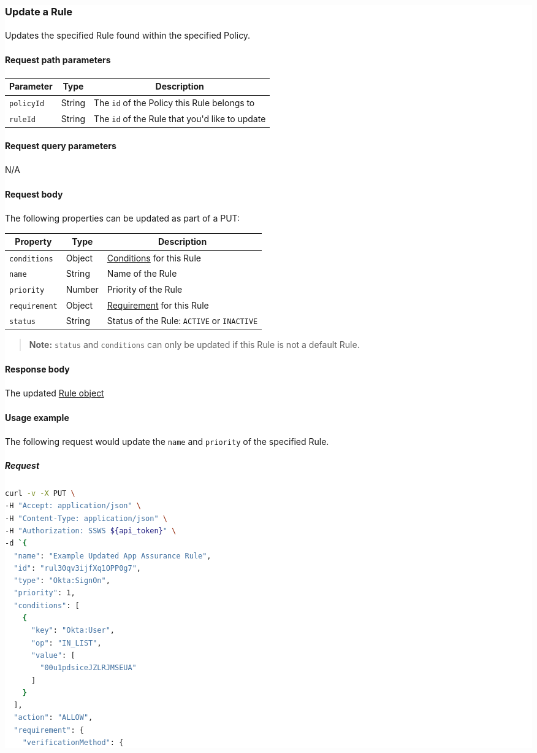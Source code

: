 ### Update a Rule

<ApiOperation method="put" url="/api/v1/policies/${policyId}/rules/${ruleId}" />

Updates the specified Rule found within the specified Policy.

#### Request path parameters

| Parameter   | Type   | Description                                      |
| ----------- | ------ | ------------------------------------------------ |
| `policyId` | String | The `id` of the Policy this Rule belongs to    |
| `ruleId`    | String | The `id` of the Rule that you'd like to update |

#### Request query parameters

N/A

#### Request body

The following properties can be updated as part of a PUT:

| Property      | Type   | Description                                      |
| ------------- | ------ | ------------------------------------------------ |
| `conditions`  | Object | [Conditions](#conditions-object) for this Rule   |
| `name`        | String | Name of the Rule                                 |
| `priority`    | Number | Priority of the Rule                             |
| `requirement` | Object | [Requirement](#requirement-object) for this Rule |
| `status`      | String | Status of the Rule: `ACTIVE` or `INACTIVE`       |

> **Note:** `status` and `conditions` can only be updated if this Rule is not a default Rule.

#### Response body

The updated [Rule object](#rule-object)

#### Usage example

The following request would update the `name` and `priority` of the specified Rule.

##### Request

```bash
curl -v -X PUT \
-H "Accept: application/json" \
-H "Content-Type: application/json" \
-H "Authorization: SSWS ${api_token}" \
-d `{
  "name": "Example Updated App Assurance Rule",
  "id": "rul30qv3ijfXq1OPP0g7",
  "type": "Okta:SignOn",
  "priority": 1,
  "conditions": [
    {
      "key": "Okta:User",
      "op": "IN_LIST",
      "value": [
        "00u1pdsiceJZLRJMSEUA"
      ]
    }
  ],
  "action": "ALLOW",
  "requirement": {
    "verificationMethod": {
```